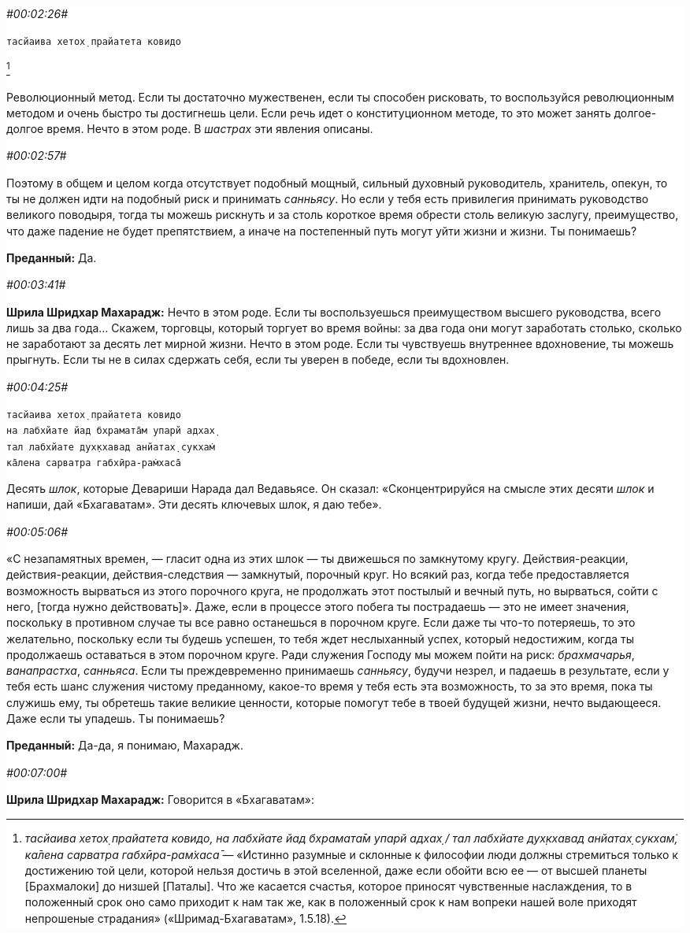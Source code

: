 *#00:02:26#*

    тасйаива хетох̣ прайатета ковидо
[^_ftn3]

Революционный метод. Если ты достаточно мужественен, если ты способен рисковать, то воспользуйся революционным методом и очень быстро ты достигнешь цели. Если речь идет о конституционном методе, то это может занять долгое-долгое время. Нечто в этом роде. В *шастрах* эти явления описаны.

*#00:02:57#*

Поэтому в общем и целом когда отсутствует подобный мощный, сильный духовный руководитель, хранитель, опекун, то ты не должен идти на подобный риск и принимать *санньясу*. Но если у тебя есть привилегия принимать руководство великого поводыря, тогда ты можешь рискнуть и за столь короткое время обрести столь великую заслугу, преимущество, что даже падение не будет препятствием, а иначе на постепенный путь могут уйти жизни и жизни. Ты понимаешь?

**Преданный:** Да.

*#00:03:41#*

**Шрила Шридхар Махарадж:** Нечто в этом роде. Если ты воспользуешься преимуществом высшего руководства, всего лишь за два года… Скажем, торговцы, который торгует во время войны: за два года они могут заработать столько, сколько не заработают за десять лет мирной жизни. Нечто в этом роде. Если ты чувствуешь внутреннее вдохновение, ты можешь прыгнуть. Если ты не в силах сдержать себя, если ты уверен в победе, если ты вдохновлен.

*#00:04:25#*

    тасйаива хетох̣ прайатета ковидо
    на лабхйате йад бхрамата̄м упарй адхах̣
    тал лабхйате дух̣кхавад анйатах̣ сукхам̇
    ка̄лена сарватра габхӣра-рам̇хаса̄

Десять *шлок*, которые Девариши Нарада дал Ведавьясе. Он сказал: «Сконцентрируйся на смысле этих десяти *шлок* и напиши, дай «Бхагаватам». Эти десять ключевых шлок, я даю тебе».

*#00:05:06#*

«С незапамятных времен, — гласит одна из этих шлок — ты движешься по замкнутому кругу. Действия-реакции, действия-реакции, действия-следствия — замкнутый, порочный круг. Но всякий раз, когда тебе предоставляется возможность вырваться из этого порочного круга, не продолжать этот постылый и вечный путь, но вырваться, сойти с него, [тогда нужно действовать]». Даже, если в процессе этого побега ты пострадаешь — это не имеет значения, поскольку в противном случае ты все равно останешься в порочном круге. Если даже ты что-то потеряешь, то это желательно, поскольку если ты будешь успешен, то тебя ждет неслыханный успех, который недостижим, когда ты продолжаешь оставаться в этом порочном круге. Ради служения Господу мы можем пойти на риск: *брахмачарья*, *ванапрастха*, *санньяса*. Если ты преждевременно принимаешь *санньясу*, будучи незрел, и падаешь в результате, если у тебя есть шанс служения чистому преданному, какое-то время у тебя есть эта возможность, то за это время, пока ты служишь ему, ты обретешь такие великие ценности, которые помогут тебе в твоей будущей жизни, нечто выдающееся. Даже если ты упадешь. Ты понимаешь?

**Преданный:** Да-да, я понимаю, Махарадж.

*#00:07:00#*

**Шрила Шридхар Махарадж:** Говорится в «Бхагаватам»:


[^_ftn1]: *ш́рейа̄н сва-дхармо вигун̣ах̣, пара-дхарма̄т свануш̣т̣хита̄т / сва-дхарме нидханам̇ ш́рейах̣, пара-дхармо бхайа̄вахах̣* — «Лучше следовать своему предназначению — пусть даже несовершенно, нежели идеально исполнять чужой долг. Даже смерть может быть благом при исполнении своего предназначения, тогда как следовать по чужому пути опасно» (Бхагавад-гита, 3.35).
[^_ftn2]: *сарва-дхарма̄н паритйаджйа, ма̄м экам̇ ш́аран̣ам̇ враджа / ахам̇ тва̄м̇ сарва-па̄пебхйо, мокшайишйа̄ми ма̄ ш́учах̣* — «Оставь все виды долга и полностью предайся Мне. Я освобожу тебя от всех грехов. Не скорби ни о чем» (Бхагавад-гита, 18.66).
[^_ftn3]: *тасйаива хетох̣ прайатета ковидо, на лабхйате йад бхрамата̄м упарй адхах̣ / тал лабхйате дух̣кхавад анйатах̣ сукхам̇, ка̄лена сарватра габхӣра-рам̇хаса̄* — «Истинно разумные и склонные к философии люди должны стремиться только к достижению той цели, которой нельзя достичь в этой вселенной, даже если обойти всю ее — от высшей планеты [Брахмалоки] до низшей [Паталы]. Что же касается счастья, которое приносят чувственные наслаждения, то в положенный срок оно само приходит к нам так же, как в положенный срок к нам вопреки нашей воле приходят непрошеные страдания» («Шримад-Бхагаватам», 1.5.18).
[^_ftn4]: *тйактва̄ сва-дхармам̇ чаран̣а̄мбуджам̇ харер, бхаджанн апакво ‘тха патет тато йади / йатра ква ва̄бхадрам абхӯд амуш̣йа ким̇, ко ва̄ртха а̄пто ‘бхаджата̄м̇ сва-дхарматах̣* — «Человек, оставивший материальные занятия ради преданного служения Господу, но не достигший зрелости, иногда может пасть, однако даже в этой неудаче для него нет ничего плохого. С другой стороны, человек, не занимающийся преданным служением, даже если он выполняет все предписанные ему обязанности, ничего не достигает» («Шримад-Бхагаватам», 1.5.17).
[^_ftn5]: *ш́рӣ-бхагава̄н ува̄ча: па̄ртха наивеха на̄мутра, вина̄ш́ас тасйа видйате / на хи калйа̄н̣а-кр̣т каш́чид, дургатим̇ та̄та гаччхати* — «Всевышний ответил: Партха! Не достигший совершенства йог ничего не теряет ни в материальном, ни в духовном мире. Того, кто искренен в поиске Истины, никогда не постигнет злой удел» (Бхагавад-гита, 6.40).
[^_ftn6]: «Подлинное место *дживы* — в мире *чит*, на Голоке» («Шри Шри Кришнера аштоттара-шата-нама»).